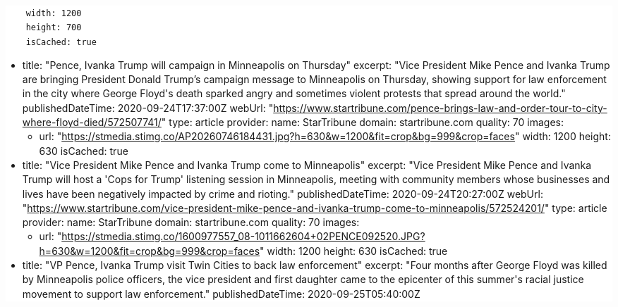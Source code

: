         width: 1200
        height: 700
        isCached: true
  - title: "Pence, Ivanka Trump will campaign in Minneapolis on Thursday"
    excerpt: "Vice President Mike Pence and Ivanka Trump are bringing President Donald Trump’s campaign message to Minneapolis on Thursday, showing support for law enforcement in the city where George Floyd's death sparked angry and sometimes violent protests that spread around the world."
    publishedDateTime: 2020-09-24T17:37:00Z
    webUrl: "https://www.startribune.com/pence-brings-law-and-order-tour-to-city-where-floyd-died/572507741/"
    type: article
    provider:
      name: StarTribune
      domain: startribune.com
    quality: 70
    images:
      - url: "https://stmedia.stimg.co/AP20260746184431.jpg?h=630&w=1200&fit=crop&bg=999&crop=faces"
        width: 1200
        height: 630
        isCached: true
  - title: "Vice President Mike Pence and Ivanka Trump come to Minneapolis"
    excerpt: "Vice President Mike Pence and Ivanka Trump will host a 'Cops for Trump' listening session in Minneapolis, meeting with community members whose businesses and lives have been negatively impacted by crime and rioting."
    publishedDateTime: 2020-09-24T20:27:00Z
    webUrl: "https://www.startribune.com/vice-president-mike-pence-and-ivanka-trump-come-to-minneapolis/572524201/"
    type: article
    provider:
      name: StarTribune
      domain: startribune.com
    quality: 70
    images:
      - url: "https://stmedia.stimg.co/1600977557_08-1011662604+02PENCE092520.JPG?h=630&w=1200&fit=crop&bg=999&crop=faces"
        width: 1200
        height: 630
        isCached: true
  - title: "VP Pence, Ivanka Trump visit Twin Cities to back law enforcement"
    excerpt: "Four months after George Floyd was killed by Minneapolis police officers, the vice president and first daughter came to the epicenter of this summer's racial justice movement to support law enforcement."
    publishedDateTime: 2020-09-25T05:40:00Z
